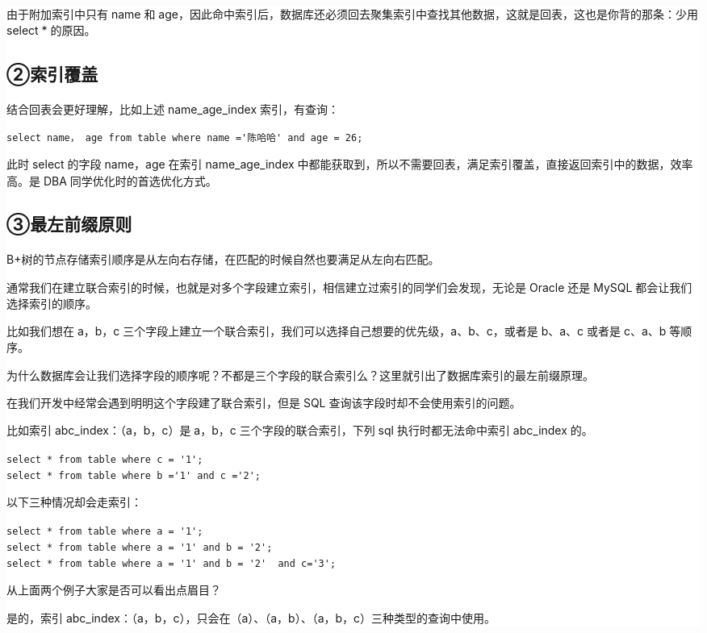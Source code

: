 

由于附加索引中只有 name 和 age，因此命中索引后，数据库还必须回去聚集索引中查找其他数据，这就是回表，这也是你背的那条：少用 select * 的原因。



## **②索引覆盖**



结合回表会更好理解，比如上述 name_age_index 索引，有查询：

```
select name， age from table where name ='陈哈哈' and age = 26;
```



此时 select 的字段 name，age 在索引 name_age_index 中都能获取到，所以不需要回表，满足索引覆盖，直接返回索引中的数据，效率高。是 DBA 同学优化时的首选优化方式。



## **③最左前缀原则**



B+树的节点存储索引顺序是从左向右存储，在匹配的时候自然也要满足从左向右匹配。



通常我们在建立联合索引的时候，也就是对多个字段建立索引，相信建立过索引的同学们会发现，无论是 Oracle 还是 MySQL 都会让我们选择索引的顺序。



比如我们想在 a，b，c 三个字段上建立一个联合索引，我们可以选择自己想要的优先级，a、b、c，或者是 b、a、c 或者是 c、a、b 等顺序。



为什么数据库会让我们选择字段的顺序呢？不都是三个字段的联合索引么？这里就引出了数据库索引的最左前缀原理。



在我们开发中经常会遇到明明这个字段建了联合索引，但是 SQL 查询该字段时却不会使用索引的问题。



比如索引 abc_index：（a，b，c）是 a，b，c 三个字段的联合索引，下列 sql 执行时都无法命中索引 abc_index 的。

```
select * from table where c = '1';
select * from table where b ='1' and c ='2';
```



以下三种情况却会走索引：

```
select * from table where a = '1';
select * from table where a = '1' and b = '2';
select * from table where a = '1' and b = '2'  and c='3';
```



从上面两个例子大家是否可以看出点眉目？



是的，索引 abc_index：（a，b，c），只会在（a）、（a，b）、（a，b，c）三种类型的查询中使用。
